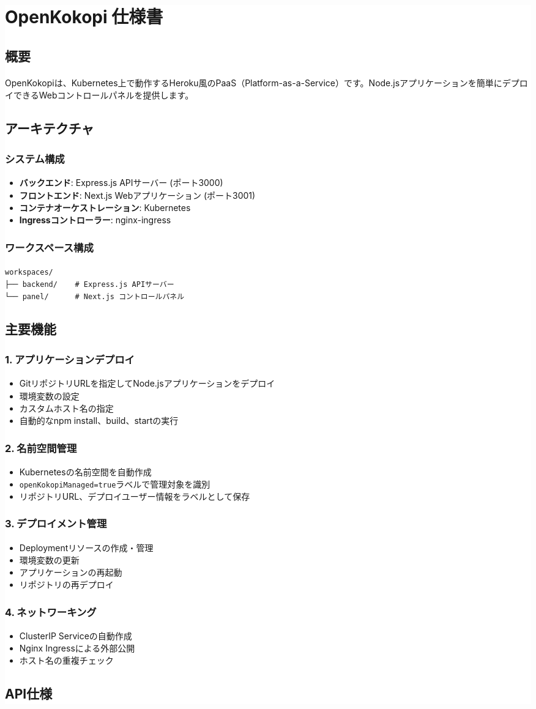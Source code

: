 # OpenKokopi 仕様書

## 概要
OpenKokopiは、Kubernetes上で動作するHeroku風のPaaS（Platform-as-a-Service）です。Node.jsアプリケーションを簡単にデプロイできるWebコントロールパネルを提供します。

## アーキテクチャ

### システム構成
- **バックエンド**: Express.js APIサーバー (ポート3000)
- **フロントエンド**: Next.js Webアプリケーション (ポート3001)
- **コンテナオーケストレーション**: Kubernetes
- **Ingressコントローラー**: nginx-ingress

### ワークスペース構成
```
workspaces/
├── backend/    # Express.js APIサーバー
└── panel/      # Next.js コントロールパネル
```

## 主要機能

### 1. アプリケーションデプロイ
- GitリポジトリURLを指定してNode.jsアプリケーションをデプロイ
- 環境変数の設定
- カスタムホスト名の指定
- 自動的なnpm install、build、startの実行

### 2. 名前空間管理
- Kubernetesの名前空間を自動作成
- `openKokopiManaged=true`ラベルで管理対象を識別
- リポジトリURL、デプロイユーザー情報をラベルとして保存

### 3. デプロイメント管理
- Deploymentリソースの作成・管理
- 環境変数の更新
- アプリケーションの再起動
- リポジトリの再デプロイ

### 4. ネットワーキング
- ClusterIP Serviceの自動作成
- Nginx Ingressによる外部公開
- ホスト名の重複チェック

## API仕様
